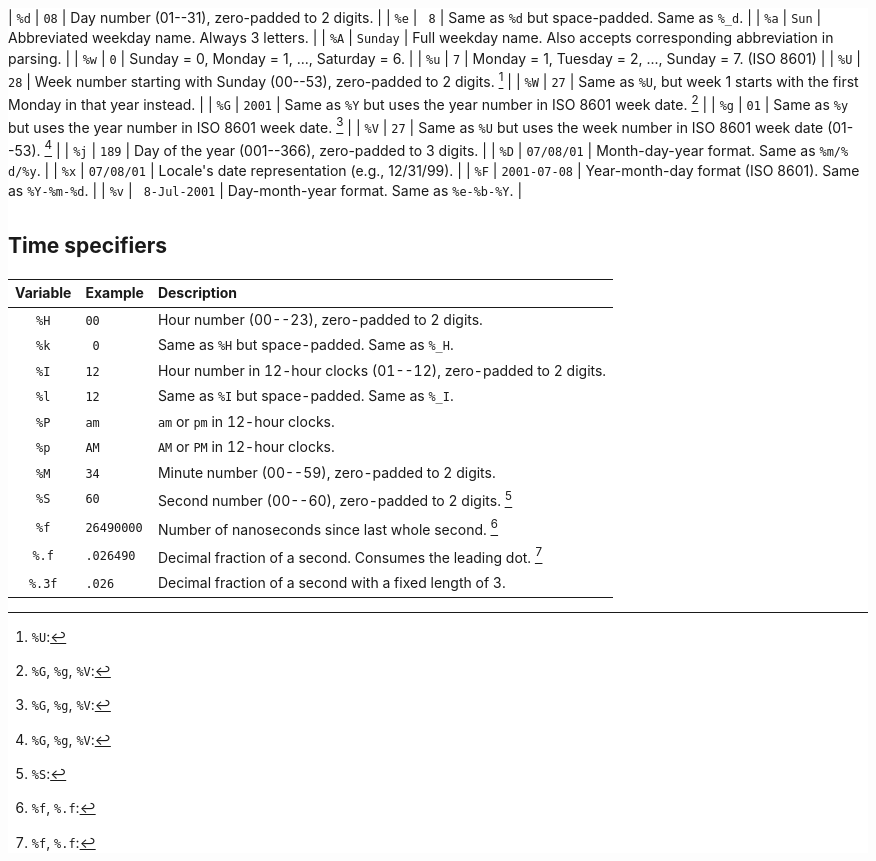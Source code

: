 |   `%d`   | `08`                               | Day number (01--31), zero-padded to 2 digits.                                                                                                                                       |
|   `%e`   | ` 8`                               | Same as `%d` but space-padded. Same as `%_d`.                                                                                                                                       |
|   `%a`   | `Sun`                              | Abbreviated weekday name. Always 3 letters.                                                                                                                                         |
|   `%A`   | `Sunday`                           | Full weekday name. Also accepts corresponding abbreviation in parsing.                                                                                                              |
|   `%w`   | `0`                                | Sunday = 0, Monday = 1, ..., Saturday = 6.                                                                                                                                          |
|   `%u`   | `7`                                | Monday = 1, Tuesday = 2, ..., Sunday = 7. (ISO 8601)                                                                                                                                |
|   `%U`   | `28`                               | Week number starting with Sunday (00--53), zero-padded to 2 digits. [^2]                                                                                                            |
|   `%W`   | `27`                               | Same as `%U`, but week 1 starts with the first Monday in that year instead.                                                                                                         |
|   `%G`   | `2001`                             | Same as `%Y` but uses the year number in ISO 8601 week date. [^3]                                                                                                                   |
|   `%g`   | `01`                               | Same as `%y` but uses the year number in ISO 8601 week date. [^3]                                                                                                                   |
|   `%V`   | `27`                               | Same as `%U` but uses the week number in ISO 8601 week date (01--53). [^3]                                                                                                          |
|   `%j`   | `189`                              | Day of the year (001--366), zero-padded to 3 digits.                                                                                                                                |
|   `%D`   | `07/08/01`                         | Month-day-year format. Same as `%m/%d/%y`.                                                                                                                                          |
|   `%x`   | `07/08/01`                         | Locale's date representation (e.g., 12/31/99).                                                                                                                                      |
|   `%F`   | `2001-07-08`                       | Year-month-day format (ISO 8601). Same as `%Y-%m-%d`.                                                                                                                               |
|   `%v`   | ` 8-Jul-2001`                      | Day-month-year format. Same as `%e-%b-%Y`.                                                                                                                                          |

## Time specifiers

| Variable | Example                            | Description                                                                                                              |
| :------: | :--------------------------------- | :----------------------------------------------------------------------------------------------------------------------- |
|   `%H`   | `00`                               | Hour number (00--23), zero-padded to 2 digits.                                                                           |
|   `%k`   | ` 0`                               | Same as `%H` but space-padded. Same as `%_H`.                                                                            |
|   `%I`   | `12`                               | Hour number in 12-hour clocks (01--12), zero-padded to 2 digits.                                                         |
|   `%l`   | `12`                               | Same as `%I` but space-padded. Same as `%_I`.                                                                            |
|   `%P`   | `am`                               | `am` or `pm` in 12-hour clocks.                                                                                          |
|   `%p`   | `AM`                               | `AM` or `PM` in 12-hour clocks.                                                                                          |
|   `%M`   | `34`                               | Minute number (00--59), zero-padded to 2 digits.                                                                         |
|   `%S`   | `60`                               | Second number (00--60), zero-padded to 2 digits. [^4]                                                                    |
|   `%f`   | `26490000`                         | Number of nanoseconds since last whole second. [^7]                                                                      |
|  `%.f`   | `.026490`                          | Decimal fraction of a second. Consumes the leading dot. [^7]                                                             |
|  `%.3f`  | `.026`                             | Decimal fraction of a second with a fixed length of 3.                                                                   |

[^1]: `%C`, `%y`:
[^2]: `%U`:
[^3]: `%G`, `%g`, `%V`:
[^4]: `%S`:
[^5]: `%+`: Same as `%Y-%m-%dT%H:%M:%S%.f%:z`, i.e. 0, 3, 6 or 9 fractional
[^6]: `%s`:
[^7]: `%f`, `%.f`:
[^8]: `%Z`: